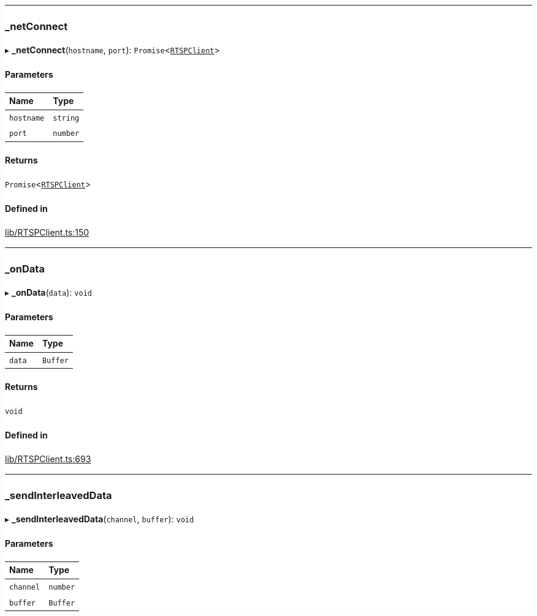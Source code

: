 ___

### \_netConnect

▸ **_netConnect**(`hostname`, `port`): `Promise`<[`RTSPClient`](RTSPClient.md)\>

#### Parameters

| Name | Type |
| :------ | :------ |
| `hostname` | `string` |
| `port` | `number` |

#### Returns

`Promise`<[`RTSPClient`](RTSPClient.md)\>

#### Defined in

[lib/RTSPClient.ts:150](https://github.com/mbullington/yellowstone/blob/b881ee4/lib/RTSPClient.ts#L150)

___

### \_onData

▸ **_onData**(`data`): `void`

#### Parameters

| Name | Type |
| :------ | :------ |
| `data` | `Buffer` |

#### Returns

`void`

#### Defined in

[lib/RTSPClient.ts:693](https://github.com/mbullington/yellowstone/blob/b881ee4/lib/RTSPClient.ts#L693)

___

### \_sendInterleavedData

▸ **_sendInterleavedData**(`channel`, `buffer`): `void`

#### Parameters

| Name | Type |
| :------ | :------ |
| `channel` | `number` |
| `buffer` | `Buffer` |
